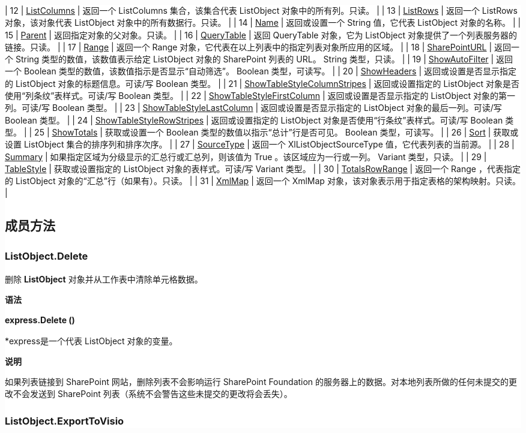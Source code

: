 |  12  | [ListColumns](#ListObject.ListColumns)                                 | 返回一个 ListColumns 集合，该集合代表 ListObject 对象中的所有列。只读。                                                                                                                                                         |
|  13  | [ListRows](#ListObject.ListRows)                                       | 返回一个 ListRows 对象，该对象代表 ListObject 对象中的所有数据行。只读。                                                                                                                                                        |
|  14  | [Name](#ListObject.Name)                                               | 返回或设置一个 String 值，它代表 ListObject 对象的名称。                                                                                                                                                                        |
|  15  | [Parent](#ListObject.Parent)                                           | 返回指定对象的父对象。只读。                                                                                                                                                                                                    |
|  16  | [QueryTable](#ListObject.QueryTable)                                   | 返回 QueryTable 对象，它为 ListObject 对象提供了一个列表服务器的链接。只读。                                                                                                                                                    |
|  17  | [Range](#ListObject.Range)                                             | 返回一个 Range 对象，它代表在以上列表中的指定列表对象所应用的区域。                                                                                                                                                             |
|  18  | [SharePointURL](#ListObject.SharePointURL)                             | 返回一个 String 类型的数值，该数值表示给定 ListObject 对象的 SharePoint 列表的 URL。 String 类型，只读。                                                                                                                        |
|  19  | [ShowAutoFilter](#ListObject.ShowAutoFilter)                           | 返回一个 Boolean 类型的数值，该数值指示是否显示“自动筛选”。 Boolean 类型，可读写。                                                                                                                                              |
|  20  | [ShowHeaders](#ListObject.ShowHeaders)                                 | 返回或设置是否显示指定的 ListObject 对象的标题信息。可读/写 Boolean 类型。                                                                                                                                                      |
|  21  | [ShowTableStyleColumnStripes](#ListObject.ShowTableStyleColumnStripes) | 返回或设置指定的 ListObject 对象是否使用“列条纹”表样式。可读/写 Boolean 类型。                                                                                                                                                  |
|  22  | [ShowTableStyleFirstColumn](#ListObject.ShowTableStyleFirstColumn)     | 返回或设置是否显示指定的 ListObject 对象的第一列。可读/写 Boolean 类型。                                                                                                                                                        |
|  23  | [ShowTableStyleLastColumn](#ListObject.ShowTableStyleLastColumn)       | 返回或设置是否显示指定的 ListObject 对象的最后一列。可读/写 Boolean 类型。                                                                                                                                                      |
|  24  | [ShowTableStyleRowStripes](#ListObject.ShowTableStyleRowStripes)       | 返回或设置指定的 ListObject 对象是否使用“行条纹”表样式。可读/写 Boolean 类型。                                                                                                                                                  |
|  25  | [ShowTotals](#ListObject.ShowTotals)                                   | 获取或设置一个 Boolean 类型的数值以指示“总计”行是否可见。 Boolean 类型，可读写。                                                                                                                                                |
|  26  | [Sort](#ListObject.Sort)                                               | 获取或设置 ListObject 集合的排序列和排序次序。                                                                                                                                                                                  |
|  27  | [SourceType](#ListObject.SourceType)                                   | 返回一个 XlListObjectSourceType 值，它代表列表的当前源。                                                                                                                                                                        |
|  28  | [Summary](#ListObject.Summary)                                         | 如果指定区域为分级显示的汇总行或汇总列，则该值为 True 。该区域应为一行或一列。 Variant 类型，只读。                                                                                                                             |
|  29  | [TableStyle](#ListObject.TableStyle)                                   | 获取或设置指定的 ListObject 对象的表样式。可读/写 Variant 类型。                                                                                                                                                                |
|  30  | [TotalsRowRange](#ListObject.TotalsRowRange)                           | 返回一个 Range ，代表指定的 ListObject 对象的“汇总”行（如果有）。只读。                                                                                                                                                         |
|  31  | [XmlMap](#ListObject.XmlMap)                                           | 返回一个 XmlMap 对象，该对象表示用于指定表格的架构映射。只读。                                                                                                                                                                  |

## 成员方法

### ListObject.Delete

删除 **ListObject** 对象并从工作表中清除单元格数据。

**语法**

**express.Delete ()**

\*express是一个代表 ListObject 对象的变量。

**说明**

如果列表链接到 SharePoint 网站，删除列表不会影响运行 SharePoint Foundation 的服务器上的数据。对本地列表所做的任何未提交的更改不会发送到 SharePoint 列表（系统不会警告这些未提交的更改将会丢失）。

### ListObject.ExportToVisio
